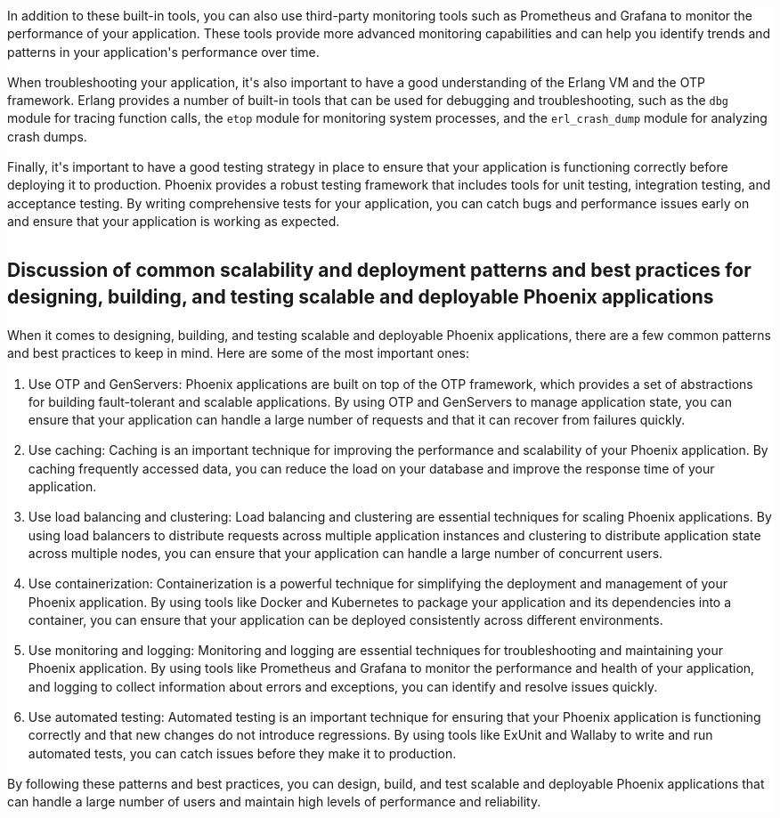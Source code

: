 In addition to these built-in tools, you can also use third-party monitoring tools such as Prometheus and Grafana to monitor the performance of your application. These tools provide more advanced monitoring capabilities and can help you identify trends and patterns in your application's performance over time.

When troubleshooting your application, it's also important to have a good understanding of the Erlang VM and the OTP framework. Erlang provides a number of built-in tools that can be used for debugging and troubleshooting, such as the `dbg` module for tracing function calls, the `etop` module for monitoring system processes, and the `erl_crash_dump` module for analyzing crash dumps.

Finally, it's important to have a good testing strategy in place to ensure that your application is functioning correctly before deploying it to production. Phoenix provides a robust testing framework that includes tools for unit testing, integration testing, and acceptance testing. By writing comprehensive tests for your application, you can catch bugs and performance issues early on and ensure that your application is working as expected.

## Discussion of common scalability and deployment patterns and best practices for designing, building, and testing scalable and deployable Phoenix applications

When it comes to designing, building, and testing scalable and deployable Phoenix applications, there are a few common patterns and best practices to keep in mind. Here are some of the most important ones:

1. Use OTP and GenServers: Phoenix applications are built on top of the OTP framework, which provides a set of abstractions for building fault-tolerant and scalable applications. By using OTP and GenServers to manage application state, you can ensure that your application can handle a large number of requests and that it can recover from failures quickly.

2. Use caching: Caching is an important technique for improving the performance and scalability of your Phoenix application. By caching frequently accessed data, you can reduce the load on your database and improve the response time of your application.

3. Use load balancing and clustering: Load balancing and clustering are essential techniques for scaling Phoenix applications. By using load balancers to distribute requests across multiple application instances and clustering to distribute application state across multiple nodes, you can ensure that your application can handle a large number of concurrent users.

4. Use containerization: Containerization is a powerful technique for simplifying the deployment and management of your Phoenix application. By using tools like Docker and Kubernetes to package your application and its dependencies into a container, you can ensure that your application can be deployed consistently across different environments.

5. Use monitoring and logging: Monitoring and logging are essential techniques for troubleshooting and maintaining your Phoenix application. By using tools like Prometheus and Grafana to monitor the performance and health of your application, and logging to collect information about errors and exceptions, you can identify and resolve issues quickly.

6. Use automated testing: Automated testing is an important technique for ensuring that your Phoenix application is functioning correctly and that new changes do not introduce regressions. By using tools like ExUnit and Wallaby to write and run automated tests, you can catch issues before they make it to production.

By following these patterns and best practices, you can design, build, and test scalable and deployable Phoenix applications that can handle a large number of users and maintain high levels of performance and reliability.
